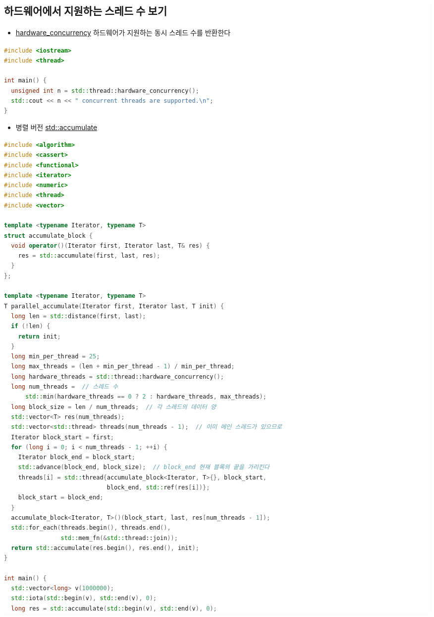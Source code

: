 ## 하드웨어에서 지원하는 스레드 수 보기

* [hardware_concurrency](https://en.cppreference.com/w/cpp/thread/thread/hardware_concurrency) 하드웨어가 지원하는 동시 스레드 수를 반환한다  

```cpp
#include <iostream>
#include <thread>

int main() {
  unsigned int n = std::thread::hardware_concurrency();
  std::cout << n << " concurrent threads are supported.\n";
}
```

* 병렬 버전 [std::accumulate](https://en.cppreference.com/w/cpp/algorithm/accumulate)

```cpp
#include <algorithm>
#include <cassert>
#include <functional>
#include <iterator>
#include <numeric>
#include <thread>
#include <vector>

template <typename Iterator, typename T>
struct accumulate_block {
  void operator()(Iterator first, Iterator last, T& res) {
    res = std::accumulate(first, last, res);
  }
};

template <typename Iterator, typename T>
T parallel_accumulate(Iterator first, Iterator last, T init) {
  long len = std::distance(first, last);
  if (!len) {
    return init;
  }
  long min_per_thread = 25;
  long max_threads = (len + min_per_thread - 1) / min_per_thread;
  long hardware_threads = std::thread::hardware_concurrency();
  long num_threads =  // 스레드 수
      std::min(hardware_threads == 0 ? 2 : hardware_threads, max_threads);
  long block_size = len / num_threads;  // 각 스레드의 데이터 양
  std::vector<T> res(num_threads);
  std::vector<std::thread> threads(num_threads - 1);  // 이미 메인 스레드가 있으므로 
  Iterator block_start = first;
  for (long i = 0; i < num_threads - 1; ++i) {
    Iterator block_end = block_start;
    std::advance(block_end, block_size);  // block_end 현재 블록의 끝을 가리킨다
    threads[i] = std::thread{accumulate_block<Iterator, T>{}, block_start,
                             block_end, std::ref(res[i])};
    block_start = block_end;
  }
  accumulate_block<Iterator, T>()(block_start, last, res[num_threads - 1]);
  std::for_each(threads.begin(), threads.end(),
                std::mem_fn(&std::thread::join));
  return std::accumulate(res.begin(), res.end(), init);
}

int main() {
  std::vector<long> v(1000000);
  std::iota(std::begin(v), std::end(v), 0);
  long res = std::accumulate(std::begin(v), std::end(v), 0);
```